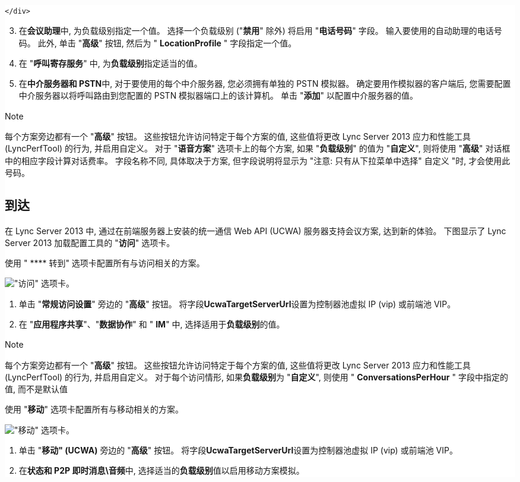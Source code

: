     
    </div>

3.  在**会议助理**中, 为负载级别指定一个值。 选择一个负载级别 ("**禁用**" 除外) 将启用 "**电话号码**" 字段。 输入要使用的自动助理的电话号码。 此外, 单击 "**高级**" 按钮, 然后为 " **LocationProfile** " 字段指定一个值。

4.  在 "**呼叫寄存服务**" 中, 为**负载级别**指定适当的值。

5.  在**中介服务器和 PSTN**中, 对于要使用的每个中介服务器, 您必须拥有单独的 PSTN 模拟器。 确定要用作模拟器的客户端后, 您需要配置中介服务器以将呼叫路由到您配置的 PSTN 模拟器端口上的该计算机。 单击 "**添加**" 以配置中介服务器的值。

<div>


> [!NOTE]  
> 每个方案旁边都有一个 "<STRONG>高级</STRONG>" 按钮。 这些按钮允许访问特定于每个方案的值, 这些值将更改 Lync Server 2013 应力和性能工具 (LyncPerfTool) 的行为, 并启用自定义。 对于 "<STRONG>语音方案</STRONG>" 选项卡上的每个方案, 如果 "<STRONG>负载级别</STRONG>" 的值为 "<STRONG>自定义</STRONG>", 则将使用 "<STRONG>高级</STRONG>" 对话框中的相应字段计算对话费率。 字段名称不同, 具体取决于方案, 但字段说明将显示为 "注意: 只有从下拉菜单中选择" 自定义 "时, 才会使用此号码。



</div>

</div>

<div>

## <a name="reach"></a>到达

在 Lync Server 2013 中, 通过在前端服务器上安装的统一通信 Web API (UCWA) 服务器支持会议方案, 达到新的体验。 下图显示了 Lync Server 2013 加载配置工具的 "**访问**" 选项卡。

使用 " **** 转到" 选项卡配置所有与访问相关的方案。

!["访问" 选项卡。](images/JJ945594.65ccf6de-0e8d-47ba-93f3-9dcb39d3fd62(OCS.15).jpg "\"访问\" 选项卡。")

1.  单击 "**常规访问设置**" 旁边的 "**高级**" 按钮。 将字段**UcwaTargetServerUrl**设置为控制器池虚拟 IP (vip) 或前端池 VIP。

2.  在 "**应用程序共享**"、"**数据协作**" 和 " **IM**" 中, 选择适用于**负载级别**的值。

<div>


> [!NOTE]  
> 每个方案旁边都有一个 "<STRONG>高级</STRONG>" 按钮。 这些按钮允许访问特定于每个方案的值, 这些值将更改 Lync Server 2013 应力和性能工具 (LyncPerfTool) 的行为, 并启用自定义。 对于每个访问情形, 如果<STRONG>负载级别</STRONG>为 "<STRONG>自定义</STRONG>", 则使用 " <STRONG>ConversationsPerHour</STRONG> " 字段中指定的值, 而不是默认值



</div>

使用 "**移动**" 选项卡配置所有与移动相关的方案。

!["移动" 选项卡。](images/JJ945594.4dd8f3e0-921c-48a5-8b23-2a0330d3c334(OCS.15).jpg "\"移动\" 选项卡。")

1.  单击 "**移动" (UCWA)** 旁边的 "**高级**" 按钮。 将字段**UcwaTargetServerUrl**设置为控制器池虚拟 IP (vip) 或前端池 VIP。

2.  在**状态和 P2P 即时消息\\音频**中, 选择适当的**负载级别**值以启用移动方案模拟。

<div>
